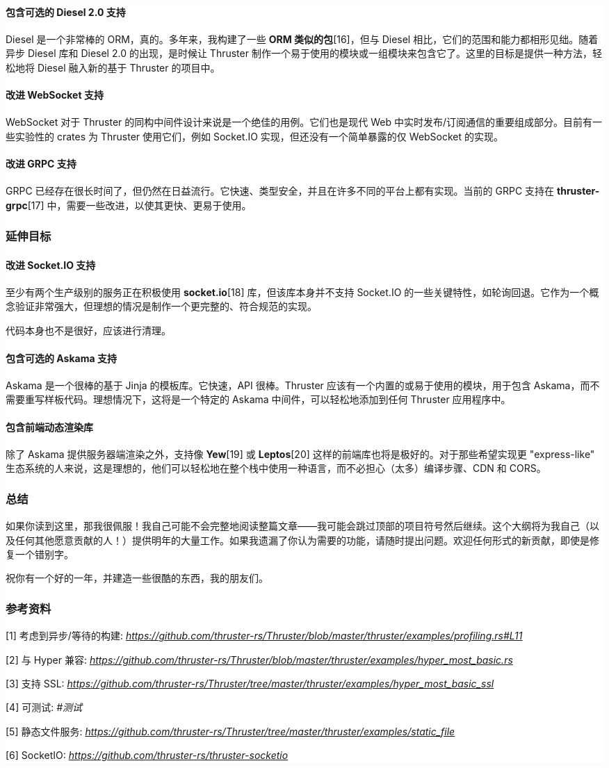 #### 包含可选的 Diesel 2.0 支持

Diesel 是一个非常棒的 ORM，真的。多年来，我构建了一些 **ORM 类似的包**[16]，但与 Diesel 相比，它们的范围和能力都相形见绌。随着异步 Diesel 库和 Diesel 2.0 的出现，是时候让 Thruster 制作一个易于使用的模块或一组模块来包含它了。这里的目标是提供一种方法，轻松地将 Diesel 融入新的基于 Thruster 的项目中。

#### 改进 WebSocket 支持

WebSocket 对于 Thruster 的同构中间件设计来说是一个绝佳的用例。它们也是现代 Web 中实时发布/订阅通信的重要组成部分。目前有一些实验性的 crates 为 Thruster 使用它们，例如 Socket.IO 实现，但还没有一个简单暴露的仅 WebSocket 的实现。

#### 改进 GRPC 支持

GRPC 已经存在很长时间了，但仍然在日益流行。它快速、类型安全，并且在许多不同的平台上都有实现。当前的 GRPC 支持在 **thruster-grpc**[17] 中，需要一些改进，以使其更快、更易于使用。

### 延伸目标

#### 改进 Socket.IO 支持

至少有两个生产级别的服务正在积极使用 **socket.io**[18] 库，但该库本身并不支持 Socket.IO 的一些关键特性，如轮询回退。它作为一个概念验证非常强大，但理想的情况是制作一个更完整的、符合规范的实现。

代码本身也不是很好，应该进行清理。

#### 包含可选的 Askama 支持

Askama 是一个很棒的基于 Jinja 的模板库。它快速，API 很棒。Thruster 应该有一个内置的或易于使用的模块，用于包含 Askama，而不需要重写样板代码。理想情况下，这将是一个特定的 Askama 中间件，可以轻松地添加到任何 Thruster 应用程序中。

#### 包含前端动态渲染库

除了 Askama 提供服务器端渲染之外，支持像 **Yew**[19] 或 **Leptos**[20] 这样的前端库也将是极好的。对于那些希望实现更 "express-like" 生态系统的人来说，这是理想的，他们可以轻松地在整个栈中使用一种语言，而不必担心（太多）编译步骤、CDN 和 CORS。

### 总结

如果你读到这里，那我很佩服！我自己可能不会完整地阅读整篇文章——我可能会跳过顶部的项目符号然后继续。这个大纲将为我自己（以及任何其他愿意贡献的人！）提供明年的大量工作。如果我遗漏了你认为需要的功能，请随时提出问题。欢迎任何形式的新贡献，即使是修复一个错别字。

祝你有一个好的一年，并建造一些很酷的东西，我的朋友们。

### 参考资料

[1] 考虑到异步/等待的构建: *https://github.com/thruster-rs/Thruster/blob/master/thruster/examples/profiling.rs#L11*

[2] 与 Hyper 兼容: *https://github.com/thruster-rs/Thruster/blob/master/thruster/examples/hyper_most_basic.rs*

[3] 支持 SSL: *https://github.com/thruster-rs/Thruster/tree/master/thruster/examples/hyper_most_basic_ssl*

[4] 可测试: _#测试_

[5] 静态文件服务: *https://github.com/thruster-rs/Thruster/tree/master/thruster/examples/static_file*

[6] SocketIO: *https://github.com/thruster-rs/thruster-socketio*
